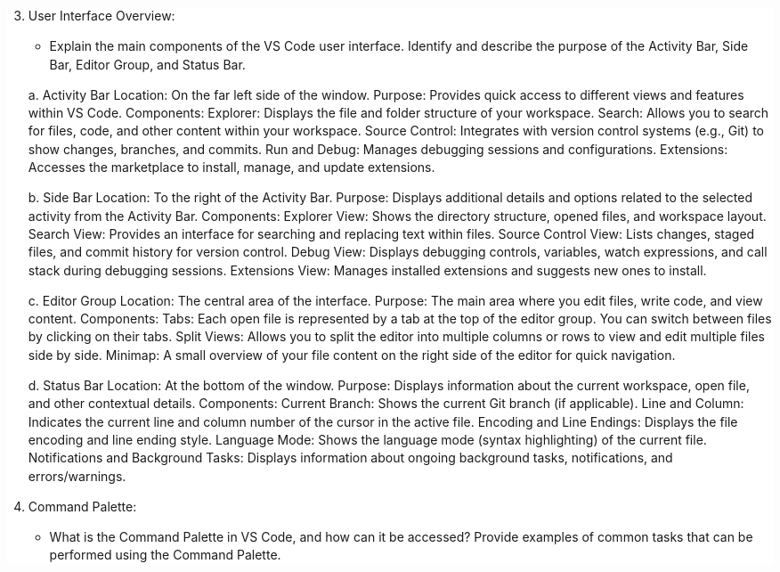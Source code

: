 3. User Interface Overview:
   - Explain the main components of the VS Code user interface. Identify and describe the purpose of the Activity Bar, Side Bar, Editor Group, and Status Bar.

   a. Activity Bar
      Location: On the far left side of the window.
      Purpose: Provides quick access to different views and features within VS Code.
      Components:
      Explorer: Displays the file and folder structure of your workspace.
      Search: Allows you to search for files, code, and other content within your workspace.
      Source Control: Integrates with version control systems (e.g., Git) to show changes, branches, and commits.
      Run and Debug: Manages debugging sessions and configurations.
      Extensions: Accesses the marketplace to install, manage, and update extensions.

   b. Side Bar
      Location: To the right of the Activity Bar.
      Purpose: Displays additional details and options related to the selected activity from the Activity Bar.
      Components:
      Explorer View: Shows the directory structure, opened files, and workspace layout.
      Search View: Provides an interface for searching and replacing text within files.
      Source Control View: Lists changes, staged files, and commit history for version control.
      Debug View: Displays debugging controls, variables, watch expressions, and call stack during debugging sessions.
      Extensions View: Manages installed extensions and suggests new ones to install.

   c. Editor Group
      Location: The central area of the interface.
      Purpose: The main area where you edit files, write code, and view content.
      Components:
      Tabs: Each open file is represented by a tab at the top of the editor group. You can switch between files by clicking on their tabs.
      Split Views: Allows you to split the editor into multiple columns or rows to view and edit multiple files side by side.
      Minimap: A small overview of your file content on the right side of the editor for quick navigation.
   
   d. Status Bar
      Location: At the bottom of the window.
      Purpose: Displays information about the current workspace, open file, and other contextual details.
      Components:
      Current Branch: Shows the current Git branch (if applicable).
      Line and Column: Indicates the current line and column number of the cursor in the active file.
      Encoding and Line Endings: Displays the file encoding and line ending style.
      Language Mode: Shows the language mode (syntax highlighting) of the current file.
      Notifications and Background Tasks: Displays information about ongoing background tasks, notifications, and errors/warnings.


4. Command Palette:
   - What is the Command Palette in VS Code, and how can it be accessed? Provide examples of common tasks that can be performed using the Command Palette.
